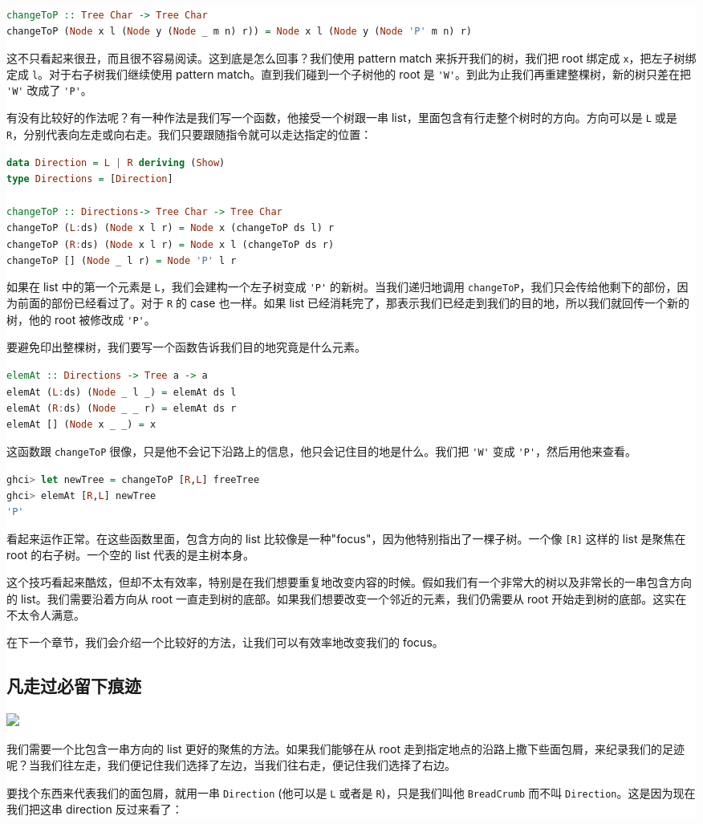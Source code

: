 ```haskell
changeToP :: Tree Char -> Tree Char  
changeToP (Node x l (Node y (Node _ m n) r)) = Node x l (Node y (Node 'P' m n) r)
```

这不只看起来很丑，而且很不容易阅读。这到底是怎么回事？我们使用 pattern match 来拆开我们的树，我们把 root 绑定成 `x`，把左子树绑定成 `l`。对于右子树我们继续使用 pattern match。直到我们碰到一个子树他的 root 是 `'W'`。到此为止我们再重建整棵树，新的树只差在把 `'W'` 改成了 `'P'`。

有没有比较好的作法呢？有一种作法是我们写一个函数，他接受一个树跟一串 list，里面包含有行走整个树时的方向。方向可以是 `L` 或是 `R`，分别代表向左走或向右走。我们只要跟随指令就可以走达指定的位置：

```haskell
data Direction = L | R deriving (Show)  
type Directions = [Direction]  

changeToP :: Directions-> Tree Char -> Tree Char  
changeToP (L:ds) (Node x l r) = Node x (changeToP ds l) r  
changeToP (R:ds) (Node x l r) = Node x l (changeToP ds r)  
changeToP [] (Node _ l r) = Node 'P' l r
```

如果在 list 中的第一个元素是 `L`，我们会建构一个左子树变成 `'P'` 的新树。当我们递归地调用 `changeToP`，我们只会传给他剩下的部份，因为前面的部份已经看过了。对于 `R` 的 case 也一样。如果 list 已经消耗完了，那表示我们已经走到我们的目的地，所以我们就回传一个新的树，他的 root 被修改成 `'P'`。

要避免印出整棵树，我们要写一个函数告诉我们目的地究竟是什么元素。

```haskell
elemAt :: Directions -> Tree a -> a  
elemAt (L:ds) (Node _ l _) = elemAt ds l  
elemAt (R:ds) (Node _ _ r) = elemAt ds r  
elemAt [] (Node x _ _) = x
```

这函数跟 `changeToP` 很像，只是他不会记下沿路上的信息，他只会记住目的地是什么。我们把 `'W'` 变成 `'P'`，然后用他来查看。

```haskell
ghci> let newTree = changeToP [R,L] freeTree  
ghci> elemAt [R,L] newTree  
'P'
```

看起来运作正常。在这些函数里面，包含方向的 list 比较像是一种"focus"，因为他特别指出了一棵子树。一个像 `[R]` 这样的 list 是聚焦在 root 的右子树。一个空的 list 代表的是主树本身。

这个技巧看起来酷炫，但却不太有效率，特别是在我们想要重复地改变内容的时候。假如我们有一个非常大的树以及非常长的一串包含方向的 list。我们需要沿着方向从 root 一直走到树的底部。如果我们想要改变一个邻近的元素，我们仍需要从 root 开始走到树的底部。这实在不太令人满意。

在下一个章节，我们会介绍一个比较好的方法，让我们可以有效率地改变我们的 focus。

## 凡走过必留下痕迹

![](./bread.png)

我们需要一个比包含一串方向的 list 更好的聚焦的方法。如果我们能够在从 root 走到指定地点的沿路上撒下些面包屑，来纪录我们的足迹呢？当我们往左走，我们便记住我们选择了左边，当我们往右走，便记住我们选择了右边。

要找个东西来代表我们的面包屑，就用一串 `Direction` \(他可以是 `L` 或者是 `R`\)，只是我们叫他 `BreadCrumb` 而不叫 `Direction`。这是因为现在我们把这串 direction 反过来看了：
